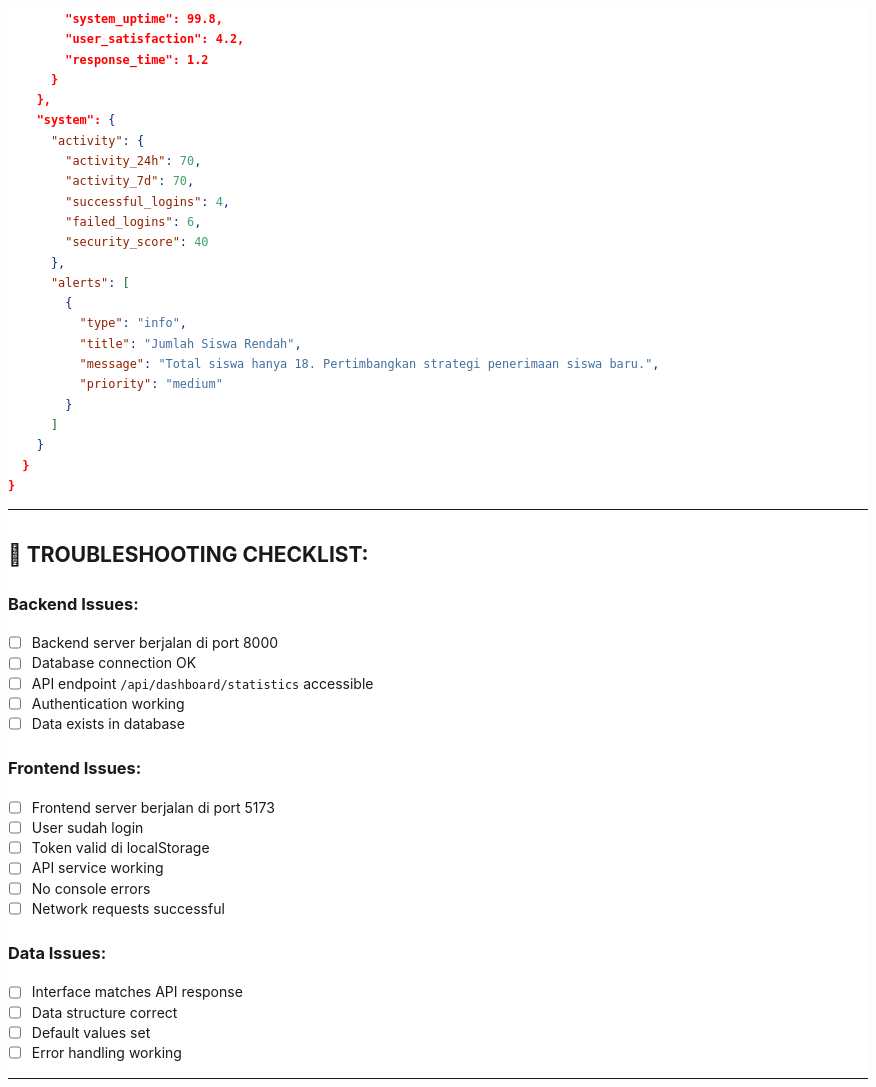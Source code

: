 ```json
        "system_uptime": 99.8,
        "user_satisfaction": 4.2,
        "response_time": 1.2
      }
    },
    "system": {
      "activity": {
        "activity_24h": 70,
        "activity_7d": 70,
        "successful_logins": 4,
        "failed_logins": 6,
        "security_score": 40
      },
      "alerts": [
        {
          "type": "info",
          "title": "Jumlah Siswa Rendah",
          "message": "Total siswa hanya 18. Pertimbangkan strategi penerimaan siswa baru.",
          "priority": "medium"
        }
      ]
    }
  }
}
```

---

## 🚨 **TROUBLESHOOTING CHECKLIST:**

### **Backend Issues:**
- [ ] Backend server berjalan di port 8000
- [ ] Database connection OK
- [ ] API endpoint `/api/dashboard/statistics` accessible
- [ ] Authentication working
- [ ] Data exists in database

### **Frontend Issues:**
- [ ] Frontend server berjalan di port 5173
- [ ] User sudah login
- [ ] Token valid di localStorage
- [ ] API service working
- [ ] No console errors
- [ ] Network requests successful

### **Data Issues:**
- [ ] Interface matches API response
- [ ] Data structure correct
- [ ] Default values set
- [ ] Error handling working

---